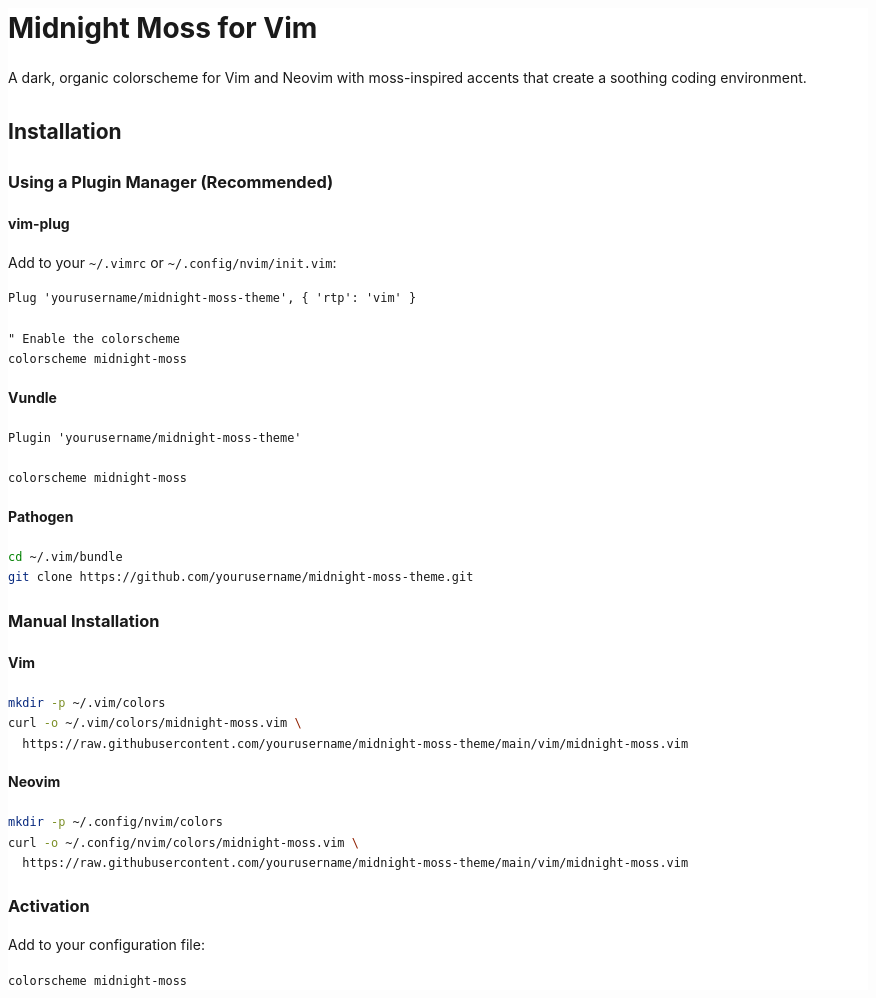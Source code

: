 # Midnight Moss for Vim

A dark, organic colorscheme for Vim and Neovim with moss-inspired accents that create a soothing coding environment.

## Installation

### Using a Plugin Manager (Recommended)

#### vim-plug
Add to your `~/.vimrc` or `~/.config/nvim/init.vim`:
```vim
Plug 'yourusername/midnight-moss-theme', { 'rtp': 'vim' }

" Enable the colorscheme
colorscheme midnight-moss
```

#### Vundle
```vim
Plugin 'yourusername/midnight-moss-theme'

colorscheme midnight-moss
```

#### Pathogen
```bash
cd ~/.vim/bundle
git clone https://github.com/yourusername/midnight-moss-theme.git
```

### Manual Installation

#### Vim
```bash
mkdir -p ~/.vim/colors
curl -o ~/.vim/colors/midnight-moss.vim \
  https://raw.githubusercontent.com/yourusername/midnight-moss-theme/main/vim/midnight-moss.vim
```

#### Neovim
```bash
mkdir -p ~/.config/nvim/colors
curl -o ~/.config/nvim/colors/midnight-moss.vim \
  https://raw.githubusercontent.com/yourusername/midnight-moss-theme/main/vim/midnight-moss.vim
```

### Activation
Add to your configuration file:
```vim
colorscheme midnight-moss
```
